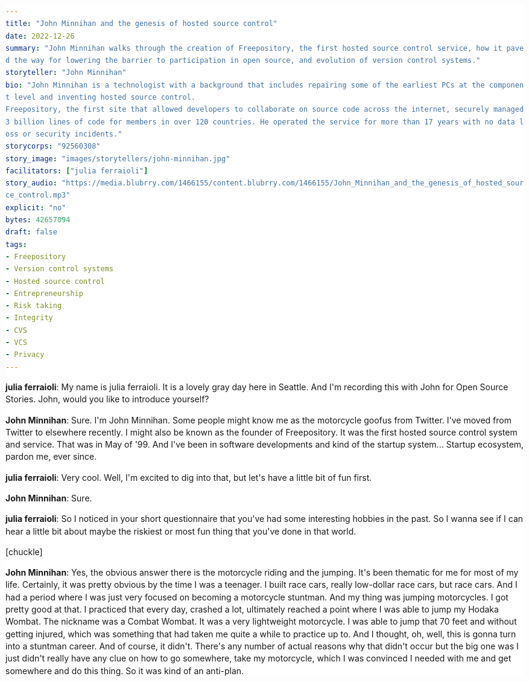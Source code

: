 ```yaml
---
title: "John Minnihan and the genesis of hosted source control"
date: 2022-12-26
summary: "John Minnihan walks through the creation of Freepository, the first hosted source control service, how it paved the way for lowering the barrier to participation in open source, and evolution of version control systems."
storyteller: "John Minnihan"
bio: "John Minnihan is a technologist with a background that includes repairing some of the earliest PCs at the component level and inventing hosted source control.
Freepository, the first site that allowed developers to collaborate on source code across the internet, securely managed 3 billion lines of code for members in over 120 countries. He operated the service for more than 17 years with no data loss or security incidents."
storycorps: "92560308"
story_image: "images/storytellers/john-minnihan.jpg"
facilitators: ["julia ferraioli"]
story_audio: "https://media.blubrry.com/1466155/content.blubrry.com/1466155/John_Minnihan_and_the_genesis_of_hosted_source_control.mp3"
explicit: "no"
bytes: 42657094
draft: false
tags:
- Freepository
- Version control systems
- Hosted source control
- Entrepreneurship
- Risk taking
- Integrity
- CVS
- VCS
- Privacy
---
```

**julia ferraioli**: My name is julia ferraioli. It is a lovely gray day here in Seattle. And I'm recording this with John for Open Source Stories. John, would you like to introduce yourself?

**John Minnihan**: Sure. I'm John Minnihan. Some people might know me as the motorcycle goofus from Twitter. I've moved from Twitter to elsewhere recently. I might also be known as the founder of Freepository. It was the first hosted source control system and service. That was in May of '99. And I've been in software developments and kind of the startup system... Startup ecosystem, pardon me, ever since.

**julia ferraioli**: Very cool. Well, I'm excited to dig into that, but let's have a little bit of fun first.

**John Minnihan**: Sure.

**julia ferraioli**: So I noticed in your short questionnaire that you've had some interesting hobbies in the past. So I wanna see if I can hear a little bit about maybe the riskiest or most fun thing that you've done in that world.

[chuckle]

**John Minnihan**: Yes, the obvious answer there is the motorcycle riding and the jumping. It's been thematic for me for most of my life. Certainly, it was pretty obvious by the time I was a teenager. I built race cars, really low-dollar race cars, but race cars. And I had a period where I was just very focused on becoming a motorcycle stuntman. And my thing was jumping motorcycles. I got pretty good at that. I practiced that every day, crashed a lot, ultimately reached a point where I was able to jump my Hodaka Wombat. The nickname was a Combat Wombat. It was a very lightweight motorcycle. I was able to jump that 70 feet and without getting injured, which was something that had taken me quite a while to practice up to. And I thought, oh, well, this is gonna turn into a stuntman career. And of course, it didn't. There's any number of actual reasons why that didn't occur but the big one was I just didn't really have any clue on how to go somewhere, take my motorcycle, which I was convinced I needed with me and get somewhere and do this thing. So it was kind of an anti-plan.
